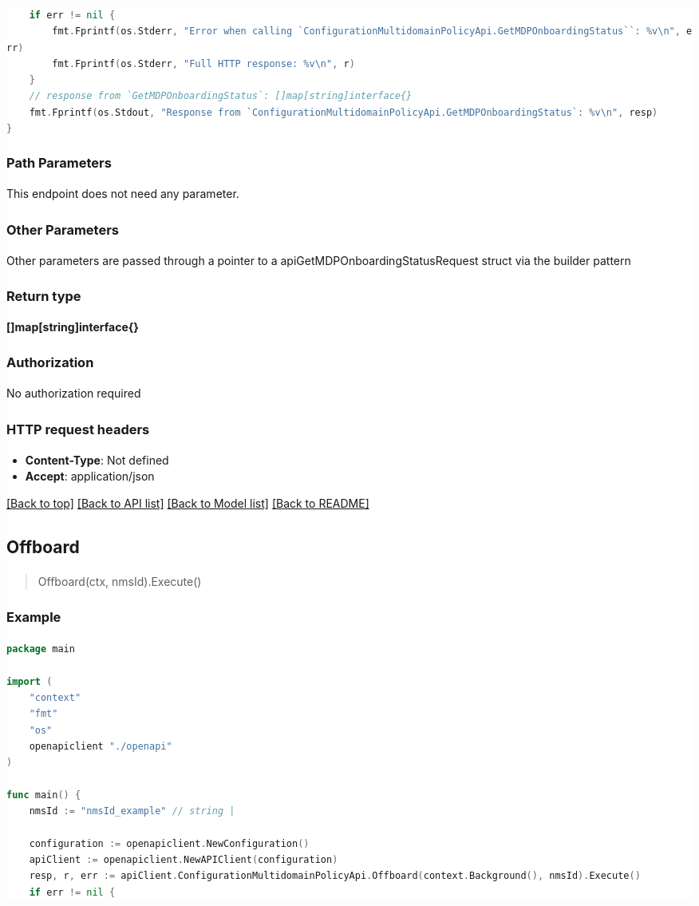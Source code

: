 ```go
    if err != nil {
        fmt.Fprintf(os.Stderr, "Error when calling `ConfigurationMultidomainPolicyApi.GetMDPOnboardingStatus``: %v\n", err)
        fmt.Fprintf(os.Stderr, "Full HTTP response: %v\n", r)
    }
    // response from `GetMDPOnboardingStatus`: []map[string]interface{}
    fmt.Fprintf(os.Stdout, "Response from `ConfigurationMultidomainPolicyApi.GetMDPOnboardingStatus`: %v\n", resp)
}
```

### Path Parameters

This endpoint does not need any parameter.

### Other Parameters

Other parameters are passed through a pointer to a apiGetMDPOnboardingStatusRequest struct via the builder pattern


### Return type

**[]map[string]interface{}**

### Authorization

No authorization required

### HTTP request headers

- **Content-Type**: Not defined
- **Accept**: application/json

[[Back to top]](#) [[Back to API list]](../README.md#documentation-for-api-endpoints)
[[Back to Model list]](../README.md#documentation-for-models)
[[Back to README]](../README.md)


## Offboard

> Offboard(ctx, nmsId).Execute()





### Example

```go
package main

import (
    "context"
    "fmt"
    "os"
    openapiclient "./openapi"
)

func main() {
    nmsId := "nmsId_example" // string | 

    configuration := openapiclient.NewConfiguration()
    apiClient := openapiclient.NewAPIClient(configuration)
    resp, r, err := apiClient.ConfigurationMultidomainPolicyApi.Offboard(context.Background(), nmsId).Execute()
    if err != nil {
```